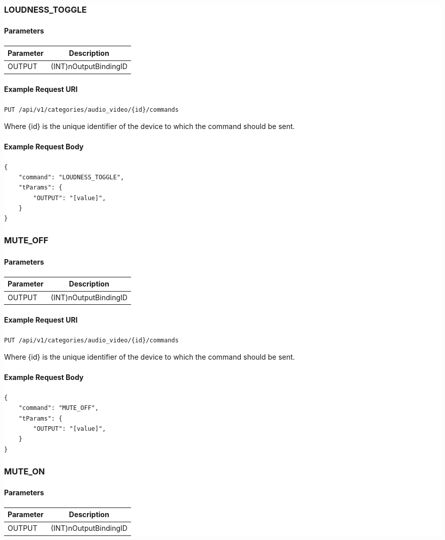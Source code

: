 ### LOUDNESS_TOGGLE


#### Parameters
| Parameter | Description |
|----------------|-------------|
| OUTPUT | (INT)nOutputBindingID | 

#### Example Request URI

        
    PUT /api/v1/categories/audio_video/{id}/commands


Where {id} is the unique identifier of the device to which the command should be sent.

#### Example Request Body

       
    {
        "command": "LOUDNESS_TOGGLE",
        "tParams": {
            "OUTPUT": "[value]",
        }
    }
    
### MUTE_OFF


#### Parameters
| Parameter | Description |
|----------------|-------------|
| OUTPUT | (INT)nOutputBindingID | 

#### Example Request URI

        
    PUT /api/v1/categories/audio_video/{id}/commands


Where {id} is the unique identifier of the device to which the command should be sent.

#### Example Request Body

       
    {
        "command": "MUTE_OFF",
        "tParams": {
            "OUTPUT": "[value]",
        }
    }
    
### MUTE_ON


#### Parameters
| Parameter | Description |
|----------------|-------------|
| OUTPUT | (INT)nOutputBindingID | 
